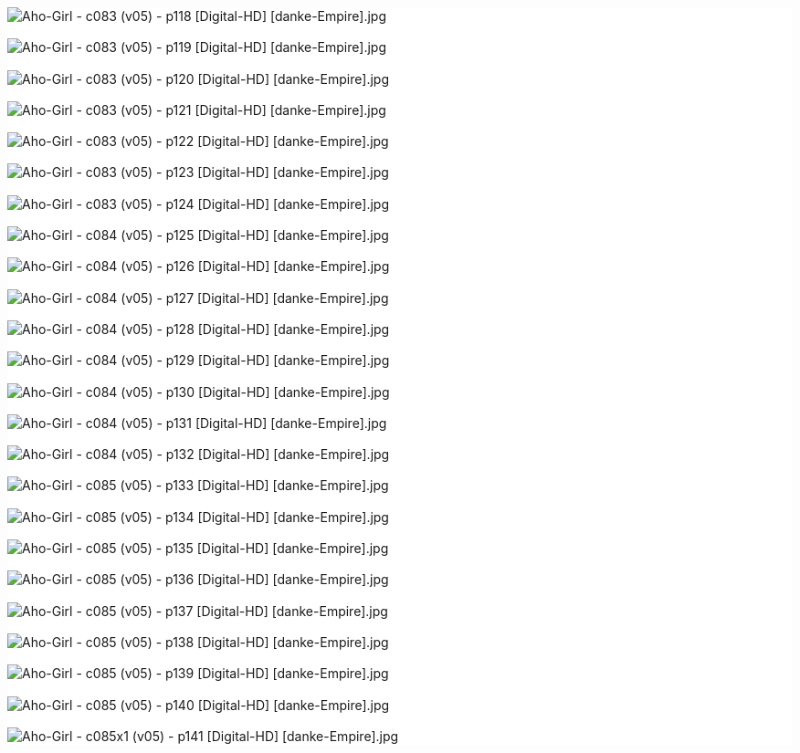 ![Aho-Girl - c083 (v05) - p118 [Digital-HD] [danke-Empire].jpg](https://wx1.sinaimg.cn/large/6a9fdecagy1foobwm6wyoj21kw2907wh.jpg)

![Aho-Girl - c083 (v05) - p119 [Digital-HD] [danke-Empire].jpg](https://wx1.sinaimg.cn/large/6a9fdecagy1foobwrmte6j21kw2904qp.jpg)

![Aho-Girl - c083 (v05) - p120 [Digital-HD] [danke-Empire].jpg](https://wx1.sinaimg.cn/large/6a9fdecagy1foobwwlfo3j21kw2904qp.jpg)

![Aho-Girl - c083 (v05) - p121 [Digital-HD] [danke-Empire].jpg](https://wx1.sinaimg.cn/large/6a9fdecagy1foobx2vvjmj21kw2904qp.jpg)

![Aho-Girl - c083 (v05) - p122 [Digital-HD] [danke-Empire].jpg](https://wx1.sinaimg.cn/large/6a9fdecagy1foobxbmbhxj21kw2907wh.jpg)

![Aho-Girl - c083 (v05) - p123 [Digital-HD] [danke-Empire].jpg](https://wx1.sinaimg.cn/large/6a9fdecagy1foobxfvsd2j21kw290qbm.jpg)

![Aho-Girl - c083 (v05) - p124 [Digital-HD] [danke-Empire].jpg](https://wx1.sinaimg.cn/large/6a9fdecagy1foobxiievkj21kw290dh9.jpg)

![Aho-Girl - c084 (v05) - p125 [Digital-HD] [danke-Empire].jpg](https://wx1.sinaimg.cn/large/6a9fdecagy1foobxq86k0j21kw2901kx.jpg)

![Aho-Girl - c084 (v05) - p126 [Digital-HD] [danke-Empire].jpg](https://wx1.sinaimg.cn/large/6a9fdecagy1foobxupuz4j21kw290nn1.jpg)

![Aho-Girl - c084 (v05) - p127 [Digital-HD] [danke-Empire].jpg](https://wx1.sinaimg.cn/large/6a9fdecagy1foobxysndwj21kw2904qp.jpg)

![Aho-Girl - c084 (v05) - p128 [Digital-HD] [danke-Empire].jpg](https://wx1.sinaimg.cn/large/6a9fdecagy1fooby6a379j21kw2901kx.jpg)

![Aho-Girl - c084 (v05) - p129 [Digital-HD] [danke-Empire].jpg](https://wx1.sinaimg.cn/large/6a9fdecagy1foobyfyia3j21kw2901kx.jpg)

![Aho-Girl - c084 (v05) - p130 [Digital-HD] [danke-Empire].jpg](https://wx1.sinaimg.cn/large/6a9fdecagy1foobyns8gvj21kw2904qp.jpg)

![Aho-Girl - c084 (v05) - p131 [Digital-HD] [danke-Empire].jpg](https://wx1.sinaimg.cn/large/6a9fdecagy1foobyrbstzj21kw2907bv.jpg)

![Aho-Girl - c084 (v05) - p132 [Digital-HD] [danke-Empire].jpg](https://wx1.sinaimg.cn/large/6a9fdecagy1foobytwmr1j21kw290gn2.jpg)

![Aho-Girl - c085 (v05) - p133 [Digital-HD] [danke-Empire].jpg](https://wx1.sinaimg.cn/large/6a9fdecagy1foobz0zbz7j21kw290x6p.jpg)

![Aho-Girl - c085 (v05) - p134 [Digital-HD] [danke-Empire].jpg](https://wx1.sinaimg.cn/large/6a9fdecagy1foobz8g7boj21kw290e81.jpg)

![Aho-Girl - c085 (v05) - p135 [Digital-HD] [danke-Empire].jpg](https://wx1.sinaimg.cn/large/6a9fdecagy1foobzhjwvbj21kw290e81.jpg)

![Aho-Girl - c085 (v05) - p136 [Digital-HD] [danke-Empire].jpg](https://wx1.sinaimg.cn/large/6a9fdecagy1fooc007orlj21kw290hdt.jpg)

![Aho-Girl - c085 (v05) - p137 [Digital-HD] [danke-Empire].jpg](https://wx1.sinaimg.cn/large/6a9fdecagy1fooc08n2xcj21kw290b29.jpg)

![Aho-Girl - c085 (v05) - p138 [Digital-HD] [danke-Empire].jpg](https://wx1.sinaimg.cn/large/6a9fdecagy1fooc0goi2ij21kw290u0x.jpg)

![Aho-Girl - c085 (v05) - p139 [Digital-HD] [danke-Empire].jpg](https://wx1.sinaimg.cn/large/6a9fdecagy1fooc0ktqw4j21kw290tk7.jpg)

![Aho-Girl - c085 (v05) - p140 [Digital-HD] [danke-Empire].jpg](https://wx1.sinaimg.cn/large/6a9fdecagy1fooc0rmpnkj21kw290ta7.jpg)

![Aho-Girl - c085x1 (v05) - p141 [Digital-HD] [danke-Empire].jpg](https://wx1.sinaimg.cn/large/6a9fdecagy1fooc1487abj21kw2904qp.jpg)
